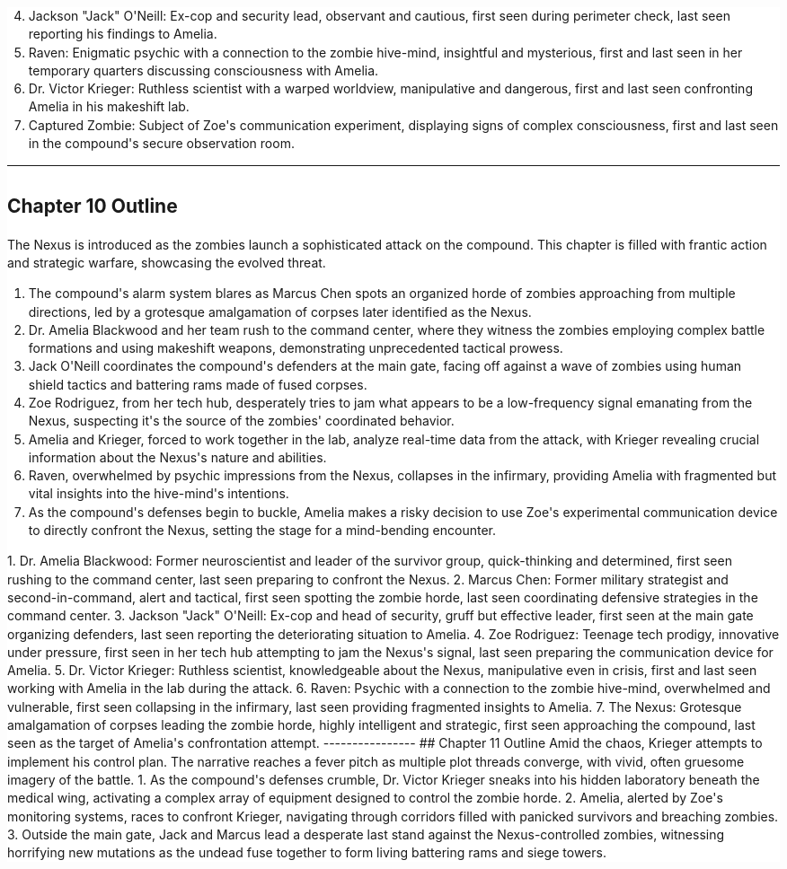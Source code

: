 4. Jackson "Jack" O'Neill: Ex-cop and security lead, observant and cautious, first seen during perimeter check, last seen reporting his findings to Amelia.
5. Raven: Enigmatic psychic with a connection to the zombie hive-mind, insightful and mysterious, first and last seen in her temporary quarters discussing consciousness with Amelia.
6. Dr. Victor Krieger: Ruthless scientist with a warped worldview, manipulative and dangerous, first and last seen confronting Amelia in his makeshift lab.
7. Captured Zombie: Subject of Zoe's communication experiment, displaying signs of complex consciousness, first and last seen in the compound's secure observation room.</characters>
----------------
## Chapter 10 Outline
<synopsis>The Nexus is introduced as the zombies launch a sophisticated attack on the compound. This chapter is filled with frantic action and strategic warfare, showcasing the evolved threat.</synopsis>
<events>
1. The compound's alarm system blares as Marcus Chen spots an organized horde of zombies approaching from multiple directions, led by a grotesque amalgamation of corpses later identified as the Nexus.
2. Dr. Amelia Blackwood and her team rush to the command center, where they witness the zombies employing complex battle formations and using makeshift weapons, demonstrating unprecedented tactical prowess.
3. Jack O'Neill coordinates the compound's defenders at the main gate, facing off against a wave of zombies using human shield tactics and battering rams made of fused corpses.
4. Zoe Rodriguez, from her tech hub, desperately tries to jam what appears to be a low-frequency signal emanating from the Nexus, suspecting it's the source of the zombies' coordinated behavior.
5. Amelia and Krieger, forced to work together in the lab, analyze real-time data from the attack, with Krieger revealing crucial information about the Nexus's nature and abilities.
6. Raven, overwhelmed by psychic impressions from the Nexus, collapses in the infirmary, providing Amelia with fragmented but vital insights into the hive-mind's intentions.
7. As the compound's defenses begin to buckle, Amelia makes a risky decision to use Zoe's experimental communication device to directly confront the Nexus, setting the stage for a mind-bending encounter.
</events>
<characters>1. Dr. Amelia Blackwood: Former neuroscientist and leader of the survivor group, quick-thinking and determined, first seen rushing to the command center, last seen preparing to confront the Nexus.
2. Marcus Chen: Former military strategist and second-in-command, alert and tactical, first seen spotting the zombie horde, last seen coordinating defensive strategies in the command center.
3. Jackson "Jack" O'Neill: Ex-cop and head of security, gruff but effective leader, first seen at the main gate organizing defenders, last seen reporting the deteriorating situation to Amelia.
4. Zoe Rodriguez: Teenage tech prodigy, innovative under pressure, first seen in her tech hub attempting to jam the Nexus's signal, last seen preparing the communication device for Amelia.
5. Dr. Victor Krieger: Ruthless scientist, knowledgeable about the Nexus, manipulative even in crisis, first and last seen working with Amelia in the lab during the attack.
6. Raven: Psychic with a connection to the zombie hive-mind, overwhelmed and vulnerable, first seen collapsing in the infirmary, last seen providing fragmented insights to Amelia.
7. The Nexus: Grotesque amalgamation of corpses leading the zombie horde, highly intelligent and strategic, first seen approaching the compound, last seen as the target of Amelia's confrontation attempt.</characters>
----------------
## Chapter 11 Outline
<synopsis>Amid the chaos, Krieger attempts to implement his control plan. The narrative reaches a fever pitch as multiple plot threads converge, with vivid, often gruesome imagery of the battle.</synopsis>
<events>
1. As the compound's defenses crumble, Dr. Victor Krieger sneaks into his hidden laboratory beneath the medical wing, activating a complex array of equipment designed to control the zombie horde.
2. Amelia, alerted by Zoe's monitoring systems, races to confront Krieger, navigating through corridors filled with panicked survivors and breaching zombies.
3. Outside the main gate, Jack and Marcus lead a desperate last stand against the Nexus-controlled zombies, witnessing horrifying new mutations as the undead fuse together to form living battering rams and siege towers.